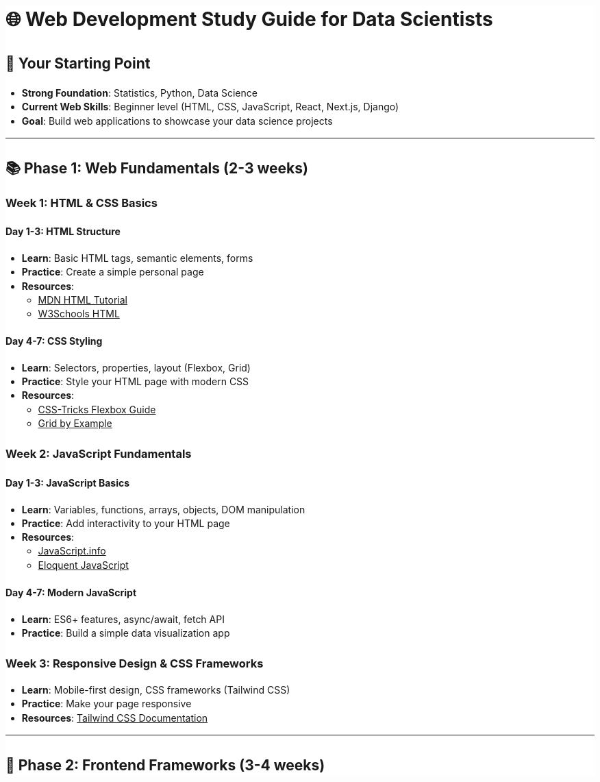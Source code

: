 # 🌐 Web Development Study Guide for Data Scientists

## 🎯 **Your Starting Point**
- **Strong Foundation**: Statistics, Python, Data Science
- **Current Web Skills**: Beginner level (HTML, CSS, JavaScript, React, Next.js, Django)
- **Goal**: Build web applications to showcase your data science projects

---

## 📚 **Phase 1: Web Fundamentals (2-3 weeks)**

### **Week 1: HTML & CSS Basics**
#### **Day 1-3: HTML Structure**
- **Learn**: Basic HTML tags, semantic elements, forms
- **Practice**: Create a simple personal page
- **Resources**: 
  - [MDN HTML Tutorial](https://developer.mozilla.org/en-US/docs/Learn/HTML)
  - [W3Schools HTML](https://www.w3schools.com/html/)

#### **Day 4-7: CSS Styling**
- **Learn**: Selectors, properties, layout (Flexbox, Grid)
- **Practice**: Style your HTML page with modern CSS
- **Resources**:
  - [CSS-Tricks Flexbox Guide](https://css-tricks.com/snippets/css/a-guide-to-flexbox/)
  - [Grid by Example](https://gridbyexample.com/)

### **Week 2: JavaScript Fundamentals**
#### **Day 1-3: JavaScript Basics**
- **Learn**: Variables, functions, arrays, objects, DOM manipulation
- **Practice**: Add interactivity to your HTML page
- **Resources**:
  - [JavaScript.info](https://javascript.info/)
  - [Eloquent JavaScript](https://eloquentjavascript.net/)

#### **Day 4-7: Modern JavaScript**
- **Learn**: ES6+ features, async/await, fetch API
- **Practice**: Build a simple data visualization app

### **Week 3: Responsive Design & CSS Frameworks**
- **Learn**: Mobile-first design, CSS frameworks (Tailwind CSS)
- **Practice**: Make your page responsive
- **Resources**: [Tailwind CSS Documentation](https://tailwindcss.com/docs)

---

## 🚀 **Phase 2: Frontend Frameworks (3-4 weeks)**

